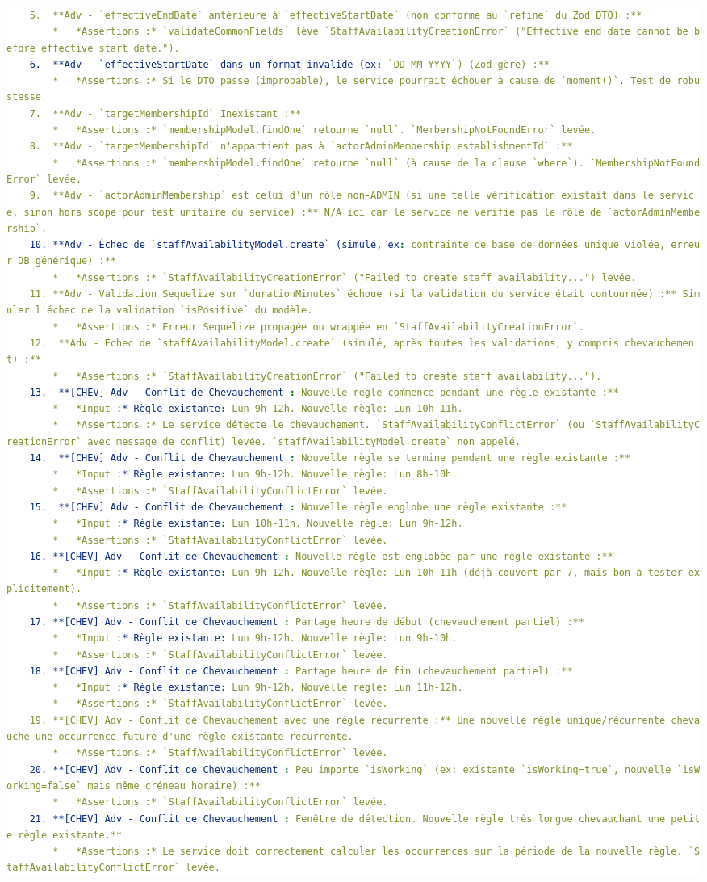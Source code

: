 ```yaml
    5.  **Adv - `effectiveEndDate` antérieure à `effectiveStartDate` (non conforme au `refine` du Zod DTO) :**
        *   *Assertions :* `validateCommonFields` lève `StaffAvailabilityCreationError` ("Effective end date cannot be before effective start date.").
    6.  **Adv - `effectiveStartDate` dans un format invalide (ex: `DD-MM-YYYY`) (Zod gère) :**
        *   *Assertions :* Si le DTO passe (improbable), le service pourrait échouer à cause de `moment()`. Test de robustesse.
    7.  **Adv - `targetMembershipId` Inexistant :**
        *   *Assertions :* `membershipModel.findOne` retourne `null`. `MembershipNotFoundError` levée.
    8.  **Adv - `targetMembershipId` n'appartient pas à `actorAdminMembership.establishmentId` :**
        *   *Assertions :* `membershipModel.findOne` retourne `null` (à cause de la clause `where`). `MembershipNotFoundError` levée.
    9.  **Adv - `actorAdminMembership` est celui d'un rôle non-ADMIN (si une telle vérification existait dans le service, sinon hors scope pour test unitaire du service) :** N/A ici car le service ne vérifie pas le rôle de `actorAdminMembership`.
    10. **Adv - Échec de `staffAvailabilityModel.create` (simulé, ex: contrainte de base de données unique violée, erreur DB générique) :**
        *   *Assertions :* `StaffAvailabilityCreationError` ("Failed to create staff availability...") levée.
    11. **Adv - Validation Sequelize sur `durationMinutes` échoue (si la validation du service était contournée) :** Simuler l'échec de la validation `isPositive` du modèle.
        *   *Assertions :* Erreur Sequelize propagée ou wrappée en `StaffAvailabilityCreationError`.
    12.  **Adv - Échec de `staffAvailabilityModel.create` (simulé, après toutes les validations, y compris chevauchement) :**
        *   *Assertions :* `StaffAvailabilityCreationError` ("Failed to create staff availability...").
    13.  **[CHEV] Adv - Conflit de Chevauchement : Nouvelle règle commence pendant une règle existante :**
        *   *Input :* Règle existante: Lun 9h-12h. Nouvelle règle: Lun 10h-11h.
        *   *Assertions :* Le service détecte le chevauchement. `StaffAvailabilityConflictError` (ou `StaffAvailabilityCreationError` avec message de conflit) levée. `staffAvailabilityModel.create` non appelé.
    14.  **[CHEV] Adv - Conflit de Chevauchement : Nouvelle règle se termine pendant une règle existante :**
        *   *Input :* Règle existante: Lun 9h-12h. Nouvelle règle: Lun 8h-10h.
        *   *Assertions :* `StaffAvailabilityConflictError` levée.
    15.  **[CHEV] Adv - Conflit de Chevauchement : Nouvelle règle englobe une règle existante :**
        *   *Input :* Règle existante: Lun 10h-11h. Nouvelle règle: Lun 9h-12h.
        *   *Assertions :* `StaffAvailabilityConflictError` levée.
    16. **[CHEV] Adv - Conflit de Chevauchement : Nouvelle règle est englobée par une règle existante :**
        *   *Input :* Règle existante: Lun 9h-12h. Nouvelle règle: Lun 10h-11h (déjà couvert par 7, mais bon à tester explicitement).
        *   *Assertions :* `StaffAvailabilityConflictError` levée.
    17. **[CHEV] Adv - Conflit de Chevauchement : Partage heure de début (chevauchement partiel) :**
        *   *Input :* Règle existante: Lun 9h-12h. Nouvelle règle: Lun 9h-10h.
        *   *Assertions :* `StaffAvailabilityConflictError` levée.
    18. **[CHEV] Adv - Conflit de Chevauchement : Partage heure de fin (chevauchement partiel) :**
        *   *Input :* Règle existante: Lun 9h-12h. Nouvelle règle: Lun 11h-12h.
        *   *Assertions :* `StaffAvailabilityConflictError` levée.
    19. **[CHEV] Adv - Conflit de Chevauchement avec une règle récurrente :** Une nouvelle règle unique/récurrente chevauche une occurrence future d'une règle existante récurrente.
        *   *Assertions :* `StaffAvailabilityConflictError` levée.
    20. **[CHEV] Adv - Conflit de Chevauchement : Peu importe `isWorking` (ex: existante `isWorking=true`, nouvelle `isWorking=false` mais même créneau horaire) :**
        *   *Assertions :* `StaffAvailabilityConflictError` levée.
    21. **[CHEV] Adv - Conflit de Chevauchement : Fenêtre de détection. Nouvelle règle très longue chevauchant une petite règle existante.**
        *   *Assertions :* Le service doit correctement calculer les occurrences sur la période de la nouvelle règle. `StaffAvailabilityConflictError` levée.
```